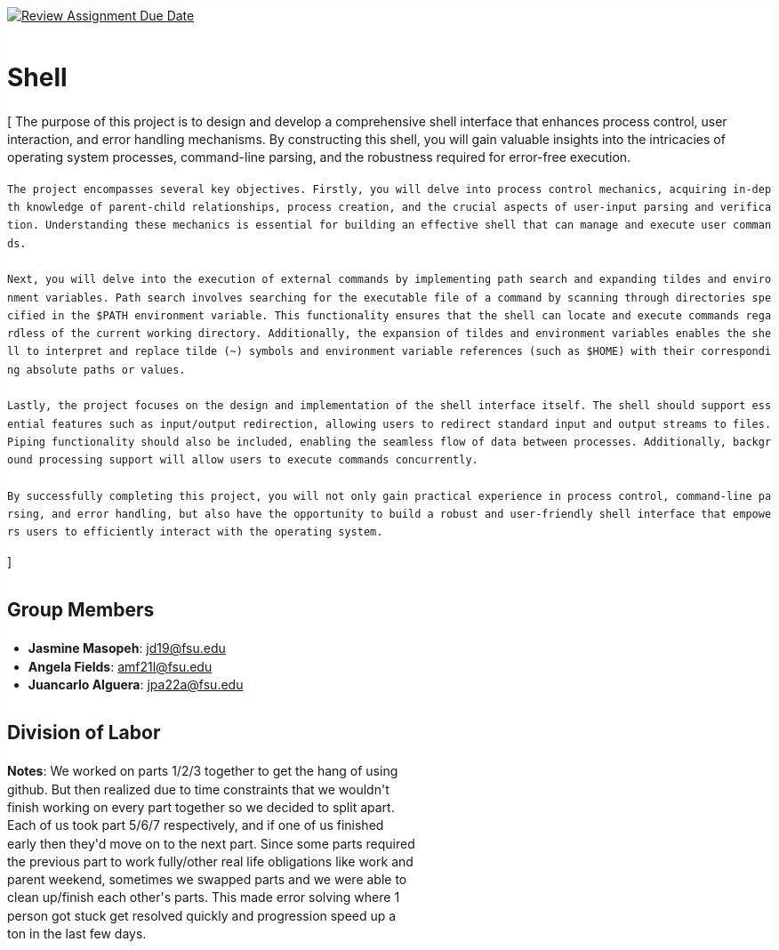 [![Review Assignment Due Date](https://classroom.github.com/assets/deadline-readme-button-24ddc0f5d75046c5622901739e7c5dd533143b0c8e959d652212380cedb1ea36.svg)](https://classroom.github.com/a/wtw9xmrw)
# Shell

[
    The purpose of this project is to design and develop a comprehensive shell interface that enhances process control, user interaction, and error handling mechanisms. By constructing this shell, you will gain valuable insights into the intricacies of operating system processes, command-line parsing, and the robustness required for error-free execution.

    The project encompasses several key objectives. Firstly, you will delve into process control mechanics, acquiring in-depth knowledge of parent-child relationships, process creation, and the crucial aspects of user-input parsing and verification. Understanding these mechanics is essential for building an effective shell that can manage and execute user commands.

    Next, you will delve into the execution of external commands by implementing path search and expanding tildes and environment variables. Path search involves searching for the executable file of a command by scanning through directories specified in the $PATH environment variable. This functionality ensures that the shell can locate and execute commands regardless of the current working directory. Additionally, the expansion of tildes and environment variables enables the shell to interpret and replace tilde (~) symbols and environment variable references (such as $HOME) with their corresponding absolute paths or values.

    Lastly, the project focuses on the design and implementation of the shell interface itself. The shell should support essential features such as input/output redirection, allowing users to redirect standard input and output streams to files. Piping functionality should also be included, enabling the seamless flow of data between processes. Additionally, background processing support will allow users to execute commands concurrently.

    By successfully completing this project, you will not only gain practical experience in process control, command-line parsing, and error handling, but also have the opportunity to build a robust and user-friendly shell interface that empowers users to efficiently interact with the operating system.
]
<div style="margin-right: 400px;">

## Group Members 
- **Jasmine Masopeh**: jd19@fsu.edu
- **Angela Fields**: amf21l@fsu.edu  
- **Juancarlo Alguera**: jpa22a@fsu.edu 
## Division of Labor
**Notes**: 
    We worked on parts 1/2/3 together to get the hang of using github. But then realized due to time
    constraints that we wouldn't finish working on every part together so we decided to split apart. Each of us
    took part 5/6/7 respectively, and if one of us finished early then they'd move on to the next part.
    Since some parts required the previous part to work fully/other real life obligations like work and parent
    weekend, sometimes we swapped parts and we were able to clean up/finish each other's parts. This made error
    solving where 1 person got stuck get resolved quickly and progression speed up a ton in the last few days. 
